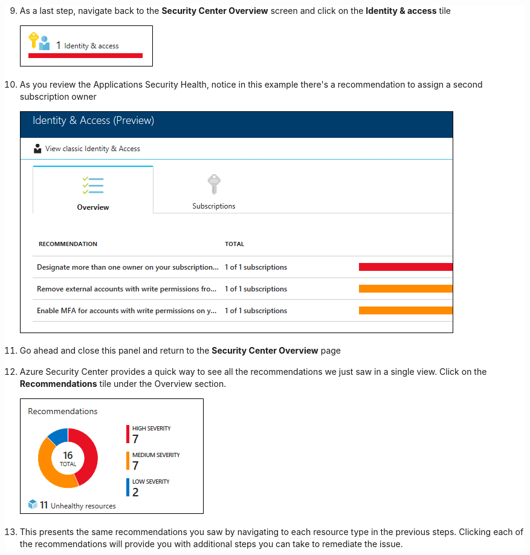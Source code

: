 9.  As a last step, navigate back to the **Security Center Overview** screen and click on the **Identity & access** tile

    ![Identity & access tile screenshot.](images/Lab-guide/image163.png "Identity & access tile")

10. As you review the Applications Security Health, notice in this example there's a recommendation to assign a second subscription owner

    ![Under Identity & access, there is a recommendation to assign more than one subscription owner.](images/Lab-guide/image164.png "Identity & access recommendations")

11. Go ahead and close this panel and return to the **Security Center Overview** page

12. Azure Security Center provides a quick way to see all the recommendations we just saw in a single view. Click on the **Recommendations** tile under the Overview section.

    ![Screenshot of the Recommendations tile.](images/Lab-guide/image165.png "Recommendations tile")

13. This presents the same recommendations you saw by navigating to each resource type in the previous steps. Clicking each of the recommendations will provide you with additional steps you can take to remediate the issue.
